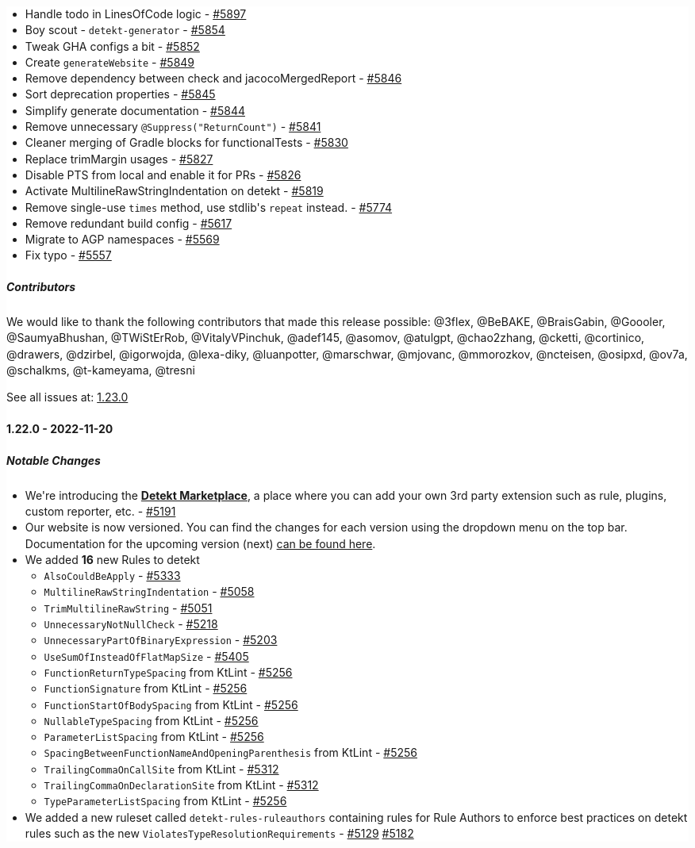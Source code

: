 -   Handle todo in LinesOfCode logic - [#5897](https://github.com/detekt/detekt/pull/5897)
-   Boy scout - `detekt-generator` - [#5854](https://github.com/detekt/detekt/pull/5854)
-   Tweak GHA configs a bit - [#5852](https://github.com/detekt/detekt/pull/5852)
-   Create `generateWebsite` - [#5849](https://github.com/detekt/detekt/pull/5849)
-   Remove dependency between check and jacocoMergedReport - [#5846](https://github.com/detekt/detekt/pull/5846)
-   Sort deprecation properties - [#5845](https://github.com/detekt/detekt/pull/5845)
-   Simplify generate documentation - [#5844](https://github.com/detekt/detekt/pull/5844)
-   Remove unnecessary `@Suppress("ReturnCount")` - [#5841](https://github.com/detekt/detekt/pull/5841)
-   Cleaner merging of Gradle blocks for functionalTests - [#5830](https://github.com/detekt/detekt/pull/5830)
-   Replace trimMargin usages - [#5827](https://github.com/detekt/detekt/pull/5827)
-   Disable PTS from local and enable it for PRs - [#5826](https://github.com/detekt/detekt/pull/5826)
-   Activate MultilineRawStringIndentation on detekt - [#5819](https://github.com/detekt/detekt/pull/5819)
-   Remove single-use `times` method, use stdlib's `repeat` instead. - [#5774](https://github.com/detekt/detekt/pull/5774)
-   Remove redundant build config - [#5617](https://github.com/detekt/detekt/pull/5617)
-   Migrate to AGP namespaces - [#5569](https://github.com/detekt/detekt/pull/5569)
-   Fix typo - [#5557](https://github.com/detekt/detekt/pull/5557)

##### Contributors

We would like to thank the following contributors that made this release possible: @3flex, @BeBAKE, @BraisGabin, @Goooler, @SaumyaBhushan, @TWiStErRob, @VitalyVPinchuk, @adef145, @asomov, @atulgpt, @chao2zhang, @cketti, @cortinico, @drawers, @dzirbel, @igorwojda, @lexa-diky, @luanpotter, @marschwar, @mjovanc, @mmorozkov, @ncteisen, @osipxd, @ov7a, @schalkms, @t-kameyama, @tresni

See all issues at: [1.23.0](https://github.com/detekt/detekt/milestone/88)

#### 1.22.0 - 2022-11-20

##### Notable Changes

-   We're introducing the [**Detekt Marketplace**](https://detekt.dev/marketplace), a place where you can add your own 3rd party extension such as rule, plugins, custom reporter, etc. - [#5191](https://github.com/detekt/detekt/pull/5191)
-   Our website is now versioned. You can find the changes for each version using the dropdown menu on the top bar. Documentation for the upcoming version (next) [can be found here](https://detekt.dev/docs/next/intro).
-   We added **16** new Rules to detekt
    -   `AlsoCouldBeApply` - [#5333](https://github.com/detekt/detekt/pull/5333)
    -   `MultilineRawStringIndentation` - [#5058](https://github.com/detekt/detekt/pull/5058)
    -   `TrimMultilineRawString` - [#5051](https://github.com/detekt/detekt/pull/5051)
    -   `UnnecessaryNotNullCheck` - [#5218](https://github.com/detekt/detekt/pull/5218)
    -   `UnnecessaryPartOfBinaryExpression` - [#5203](https://github.com/detekt/detekt/pull/5203)
    -   `UseSumOfInsteadOfFlatMapSize` - [#5405](https://github.com/detekt/detekt/pull/5405)
    -   `FunctionReturnTypeSpacing` from KtLint - [#5256](https://github.com/detekt/detekt/pull/5256)
    -   `FunctionSignature` from KtLint - [#5256](https://github.com/detekt/detekt/pull/5256)
    -   `FunctionStartOfBodySpacing` from KtLint - [#5256](https://github.com/detekt/detekt/pull/5256)
    -   `NullableTypeSpacing` from KtLint - [#5256](https://github.com/detekt/detekt/pull/5256)
    -   `ParameterListSpacing` from KtLint - [#5256](https://github.com/detekt/detekt/pull/5256)
    -   `SpacingBetweenFunctionNameAndOpeningParenthesis` from KtLint - [#5256](https://github.com/detekt/detekt/pull/5256)
    -   `TrailingCommaOnCallSite` from KtLint - [#5312](https://github.com/detekt/detekt/pull/5312)
    -   `TrailingCommaOnDeclarationSite` from KtLint - [#5312](https://github.com/detekt/detekt/pull/5312)
    -   `TypeParameterListSpacing` from KtLint - [#5256](https://github.com/detekt/detekt/pull/5256)
-   We added a new ruleset called `detekt-rules-ruleauthors` containing rules for Rule Authors to enforce best practices on detekt rules such as the new `ViolatesTypeResolutionRequirements` - [#5129](https://github.com/detekt/detekt/pull/5129) [#5182](https://github.com/detekt/detekt/pull/5182)